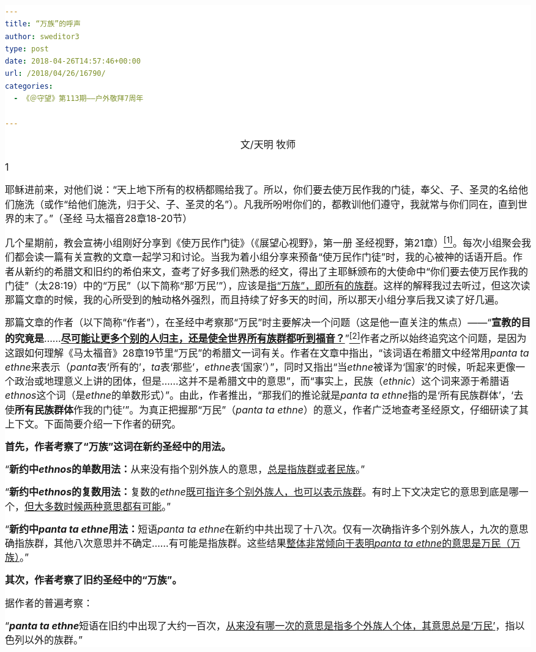 ```yaml
---
title: “万族”的呼声
author: sweditor3
type: post
date: 2018-04-26T14:57:46+00:00
url: /2018/04/26/16790/
categories:
  - 《＠守望》第113期——户外敬拜7周年

---
```

<p style="text-align: center;">
  <span style="font-size: 12pt;">文/天明 牧师</span>
</p>

<span style="font-size: 12pt;">1</span>

<span style="font-size: 12pt;">耶稣进前来，对他们说：“天上地下所有的权柄都赐给我了。所以，你们要去使万民作我的门徒，奉父、子、圣灵的名给他们施洗（或作“给他们施洗，归于父、子、圣灵的名”）。凡我所吩咐你们的，都教训他们遵守，我就常与你们同在，直到世界的末了。”</span><span style="font-size: 12pt;">（圣经 马太福音28章18-20节）</span>

<span style="font-size: 12pt;">几个星期前，教会宣祷小组刚好分享到《使万民作门徒》（《展望心视野》，第一册 圣经视野，第21章）<a href="#_ftn1" name="_ftnref1"><sup>[1]</sup></a>。每次小组聚会我们都会读一篇有关宣教的文章一起学习和讨论。当我为着小组分享来预备“使万民作门徒”时，我的心被神的话语开启。作者从新约的希腊文和旧约的希伯来文，查考了好多我们熟悉的经文，得出了主耶稣颁布的大使命中“你们要去使万民作我的门徒”（太28:19）中的“万民”（以下简称“那‘万民’”），应该是<u>指</u><u>“</u><u>万族</u><u>”</u><u>，即所有的族群</u>。这样的解释我过去听过，但这次读那篇文章的时候，我的心所受到的触动格外强烈，而且持续了好多天的时间，所以那天小组分享后我又读了好几遍。</span>

<span style="font-size: 12pt;">那篇文章的作者（以下简称“作者”），在圣经中考察那“万民”时主要解决一个问题（这是他一直关注的焦点）——“<strong>宣教的目的究竟是</strong>……<strong><u>尽可能让更多个别的人归主，还是使全世界所有族群都听到福音？</u></strong>”<a href="#_ftn2" name="_ftnref2"><sup>[2]</sup></a>作者之所以始终追究这个问题，是因为这跟如何理解《马太福音》28章19节里“万民”的希腊文一词有关。作者在文章中指出，“该词语在希腊文中经常用<em>panta ta ethne</em>来表示（<em>panta</em>表‘所有的’，<em>ta</em>表‘那些’，<em>ethne</em>表‘国家’）”，同时又指出“当<em>ethne</em>被译为‘国家’的时候，听起来更像一个政治或地理意义上讲的团体，但是……这并不是希腊文中的意思”，而“事实上，民族（<em>ethnic</em>）这个词来源于希腊语<em>ethnos</em>这个词（是<em>ethne</em>的单数形式）”。由此，作者推出，“那我们的推论就是<em>panta ta ethne</em>指的是‘所有民族群体’，‘去使<strong>所有民族群体</strong>作我的门徒’”。为真正把握那“万民”（<em>panta ta ethne</em>）的意义，作者广泛地查考圣经原文，仔细研读了其上下文。下面简要介绍一下作者的研究。</span>

<span style="font-size: 12pt;"><strong>首先，作者考察了</strong><strong>“</strong><strong>万族</strong><strong>”</strong><strong>这词在新约圣经中的用法。</strong></span>

<span style="font-size: 12pt;">“<strong>新约中</strong><strong><em>ethnos</em></strong><strong>的单数用法：</strong>从来没有指个别外族人的意思，<u>总是指族群或者民族</u>。”</span>

<span style="font-size: 12pt;">“<strong>新约中</strong><strong><em>ethnos</em></strong><strong>的复数用法：</strong>复数的<em>ethne</em><u>既可指许多个别外族人，也可以表示族群</u>。有时上下文决定它的意思到底是哪一个，<u>但大多数时候两种意思都有可能</u>。”</span>

<span style="font-size: 12pt;">“<strong>新约中</strong><strong><em>panta ta ethne</em></strong><strong>用法：</strong>短语<em>panta ta ethne</em>在新约中共出现了十八次。仅有一次确指许多个别外族人，九次的意思确指族群，其他八次意思并不确定……有可能是指族群。这些结果<u>整体非常倾向于表明</u><em><u>panta ta ethne</u></em><u>的意思是万民（万族）</u>。”</span>

<span style="font-size: 12pt;"><strong>其次，作者考察了旧约圣经中的</strong><strong>“</strong><strong>万族</strong><strong>”</strong><strong>。</strong></span>

<span style="font-size: 12pt;">据作者的普遍考察：</span>

<span style="font-size: 12pt;">“<strong><em>panta ta ethne</em></strong>短语在旧约中出现了大约一百次，<u>从来没有哪一次的意思是指多个外族人个体，其意思总是</u><u>‘</u><u>万民</u><u>’</u>，指以色列以外的族群。”</span>
